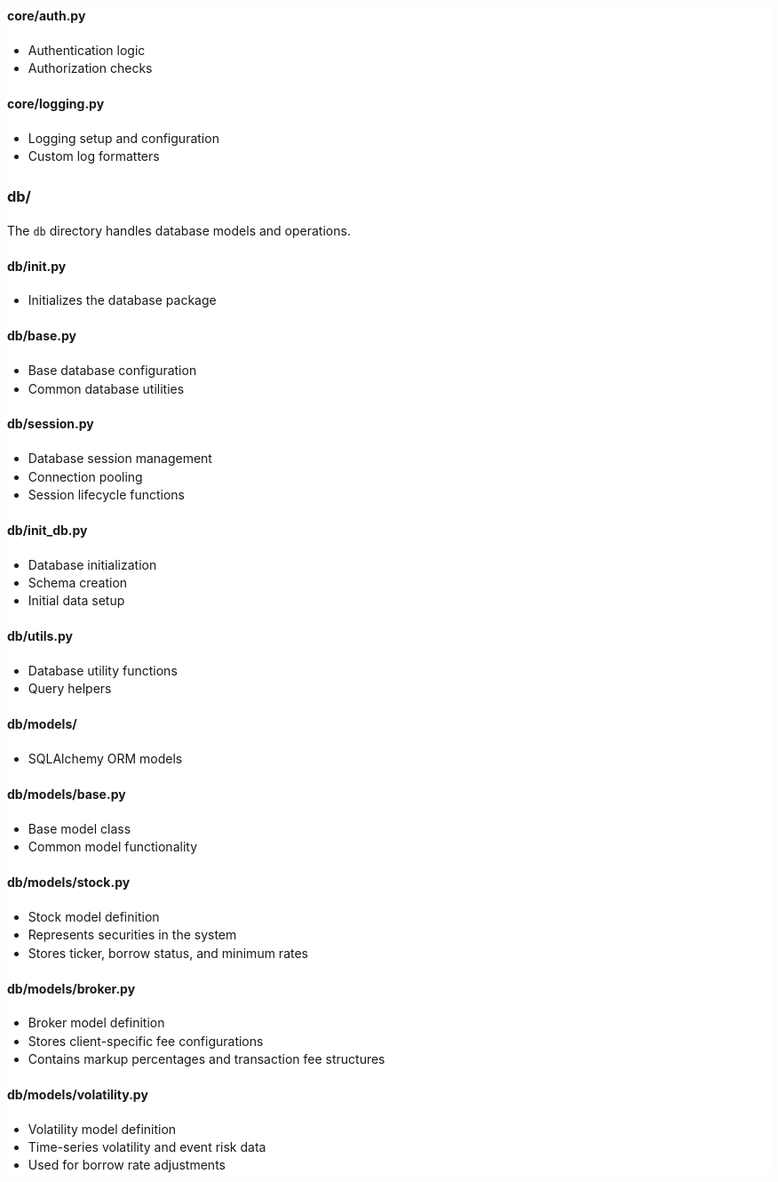 #### core/auth.py
- Authentication logic
- Authorization checks

#### core/logging.py
- Logging setup and configuration
- Custom log formatters

### db/

The `db` directory handles database models and operations.

#### db/__init__.py
- Initializes the database package

#### db/base.py
- Base database configuration
- Common database utilities

#### db/session.py
- Database session management
- Connection pooling
- Session lifecycle functions

#### db/init_db.py
- Database initialization
- Schema creation
- Initial data setup

#### db/utils.py
- Database utility functions
- Query helpers

#### db/models/
- SQLAlchemy ORM models

#### db/models/base.py
- Base model class
- Common model functionality

#### db/models/stock.py
- Stock model definition
- Represents securities in the system
- Stores ticker, borrow status, and minimum rates

#### db/models/broker.py
- Broker model definition
- Stores client-specific fee configurations
- Contains markup percentages and transaction fee structures

#### db/models/volatility.py
- Volatility model definition
- Time-series volatility and event risk data
- Used for borrow rate adjustments
